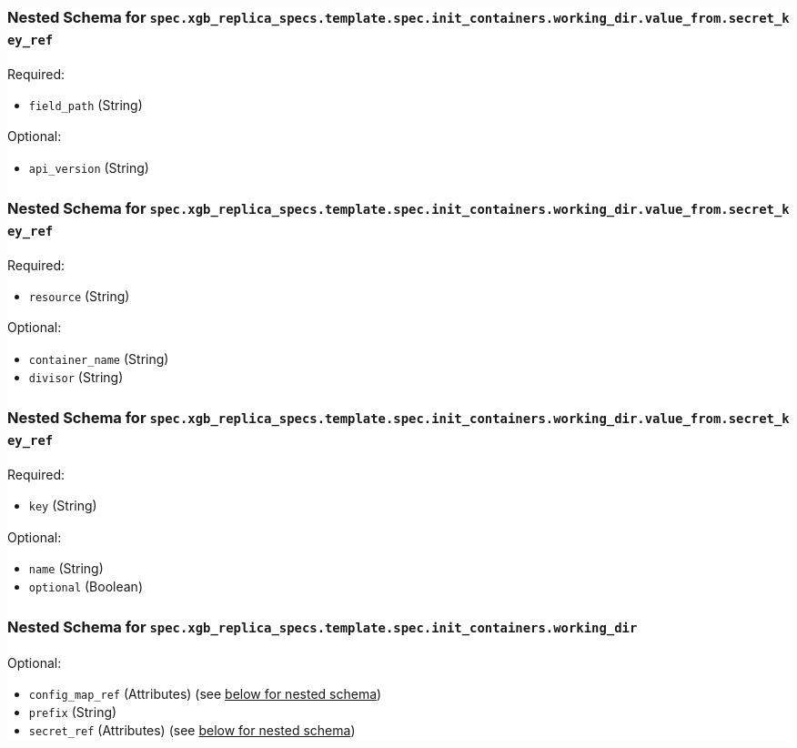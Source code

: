 
<a id="nestedatt--spec--xgb_replica_specs--template--spec--init_containers--working_dir--value_from--field_ref"></a>
### Nested Schema for `spec.xgb_replica_specs.template.spec.init_containers.working_dir.value_from.secret_key_ref`

Required:

- `field_path` (String)

Optional:

- `api_version` (String)


<a id="nestedatt--spec--xgb_replica_specs--template--spec--init_containers--working_dir--value_from--resource_field_ref"></a>
### Nested Schema for `spec.xgb_replica_specs.template.spec.init_containers.working_dir.value_from.secret_key_ref`

Required:

- `resource` (String)

Optional:

- `container_name` (String)
- `divisor` (String)


<a id="nestedatt--spec--xgb_replica_specs--template--spec--init_containers--working_dir--value_from--secret_key_ref"></a>
### Nested Schema for `spec.xgb_replica_specs.template.spec.init_containers.working_dir.value_from.secret_key_ref`

Required:

- `key` (String)

Optional:

- `name` (String)
- `optional` (Boolean)




<a id="nestedatt--spec--xgb_replica_specs--template--spec--init_containers--env_from"></a>
### Nested Schema for `spec.xgb_replica_specs.template.spec.init_containers.working_dir`

Optional:

- `config_map_ref` (Attributes) (see [below for nested schema](#nestedatt--spec--xgb_replica_specs--template--spec--init_containers--working_dir--config_map_ref))
- `prefix` (String)
- `secret_ref` (Attributes) (see [below for nested schema](#nestedatt--spec--xgb_replica_specs--template--spec--init_containers--working_dir--secret_ref))
